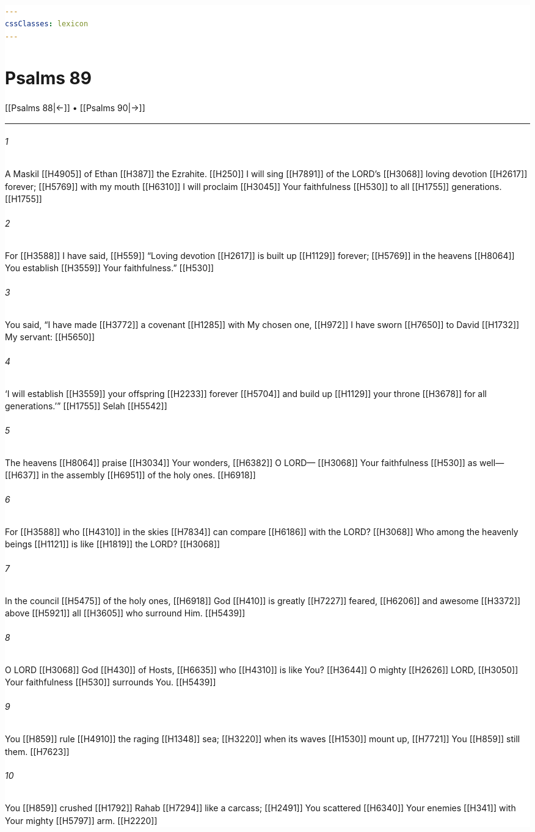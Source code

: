 ```yaml
---
cssClasses: lexicon
---
```


# Psalms 89

[[Psalms 88|←]] • [[Psalms 90|→]]

---

###### 1
A Maskil [[H4905]] of Ethan [[H387]] the Ezrahite. [[H250]] I will sing [[H7891]] of the LORD’s [[H3068]] loving devotion [[H2617]] forever; [[H5769]] with my mouth [[H6310]] I will proclaim [[H3045]] Your faithfulness [[H530]] to all [[H1755]] generations. [[H1755]]

###### 2
For [[H3588]] I have said, [[H559]] “Loving devotion [[H2617]] is built up [[H1129]] forever; [[H5769]] in the heavens [[H8064]] You establish [[H3559]] Your faithfulness.” [[H530]]

###### 3
You said, “I have made [[H3772]] a covenant [[H1285]] with My chosen one, [[H972]] I have sworn [[H7650]] to David [[H1732]] My servant: [[H5650]]

###### 4
‘I will establish [[H3559]] your offspring [[H2233]] forever [[H5704]] and build up [[H1129]] your throne [[H3678]] for all generations.’” [[H1755]] Selah [[H5542]]

###### 5
The heavens [[H8064]] praise [[H3034]] Your wonders, [[H6382]] O LORD— [[H3068]] Your faithfulness [[H530]] as well— [[H637]] in the assembly [[H6951]] of the holy ones. [[H6918]]

###### 6
For [[H3588]] who [[H4310]] in the skies [[H7834]] can compare [[H6186]] with the LORD? [[H3068]] Who among the heavenly beings [[H1121]] is like [[H1819]] the LORD? [[H3068]]

###### 7
In the council [[H5475]] of the holy ones, [[H6918]] God [[H410]] is greatly [[H7227]] feared, [[H6206]] and awesome [[H3372]] above [[H5921]] all [[H3605]] who surround Him. [[H5439]]

###### 8
O LORD [[H3068]] God [[H430]] of Hosts, [[H6635]] who [[H4310]] is like You? [[H3644]] O mighty [[H2626]] LORD, [[H3050]] Your faithfulness [[H530]] surrounds You. [[H5439]]

###### 9
You [[H859]] rule [[H4910]] the raging [[H1348]] sea; [[H3220]] when its waves [[H1530]] mount up, [[H7721]] You [[H859]] still them. [[H7623]]

###### 10
You [[H859]] crushed [[H1792]] Rahab [[H7294]] like a carcass; [[H2491]] You scattered [[H6340]] Your enemies [[H341]] with Your mighty [[H5797]] arm. [[H2220]]
